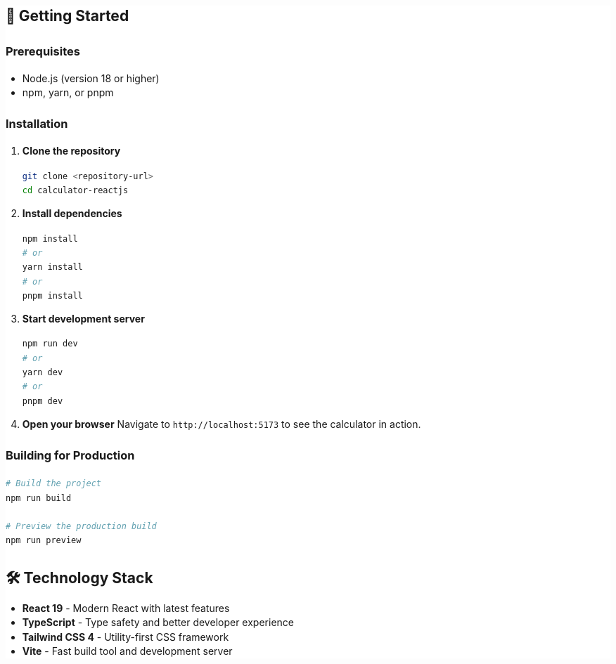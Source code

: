 ## 🚀 Getting Started

### Prerequisites

- Node.js (version 18 or higher)
- npm, yarn, or pnpm

### Installation

1. **Clone the repository**

   ```bash
   git clone <repository-url>
   cd calculator-reactjs
   ```

2. **Install dependencies**

   ```bash
   npm install
   # or
   yarn install
   # or
   pnpm install
   ```

3. **Start development server**

   ```bash
   npm run dev
   # or
   yarn dev
   # or
   pnpm dev
   ```

4. **Open your browser**
   Navigate to `http://localhost:5173` to see the calculator in action.

### Building for Production

```bash
# Build the project
npm run build

# Preview the production build
npm run preview
```

## 🛠️ Technology Stack

- **React 19** - Modern React with latest features
- **TypeScript** - Type safety and better developer experience
- **Tailwind CSS 4** - Utility-first CSS framework
- **Vite** - Fast build tool and development server

